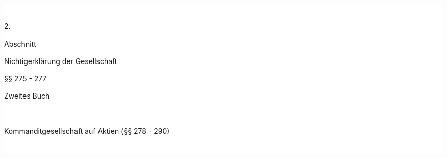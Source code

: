 </tr>

<tr>

<td style align="left" valign="top" charoff="50">

 

</td>

<td style align="left" valign="top" charoff="50">

2\.

</td>

<td style colspan="2" align="left" valign="top" charoff="50">

Abschnitt

</td>

<td style align="left" valign="top" charoff="50">

Nichtigerklärung der Gesellschaft

</td>

<td style align="left" valign="bottom" charoff="50">

§§ 275 - 277

</td>

</tr>

<tr>

<td style colspan="5" align="left" valign="top" charoff="50">

Zweites Buch

</td>

<td style align="left" valign="top" charoff="50">

 

</td>

</tr>

<tr>

<td style colspan="5" align="left" valign="top" charoff="50">

Kommanditgesellschaft auf Aktien (§§ 278 - 290)

</td>

<td style align="left" valign="top" charoff="50">

 

</td>

</tr>
